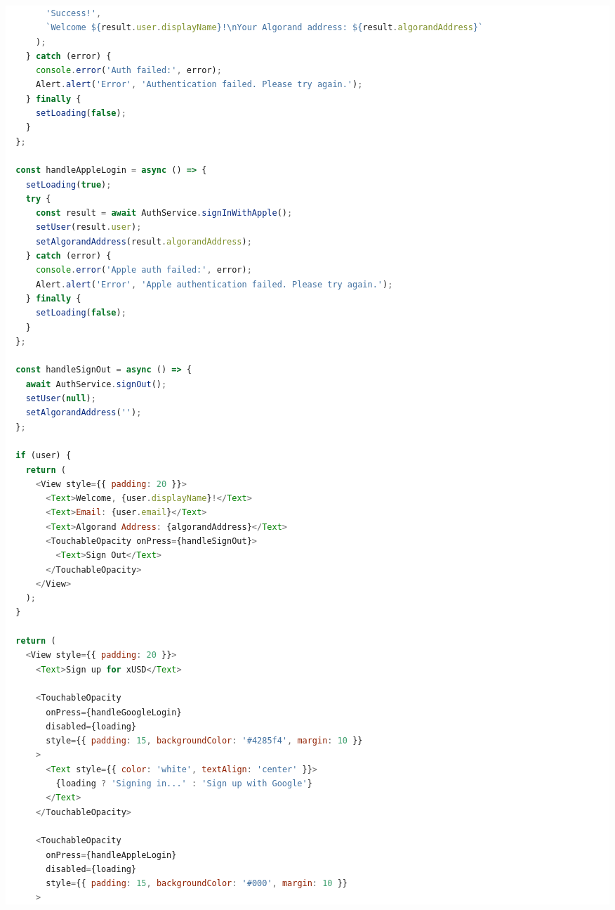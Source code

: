 ```javascript
        'Success!', 
        `Welcome ${result.user.displayName}!\nYour Algorand address: ${result.algorandAddress}`
      );
    } catch (error) {
      console.error('Auth failed:', error);
      Alert.alert('Error', 'Authentication failed. Please try again.');
    } finally {
      setLoading(false);
    }
  };
  
  const handleAppleLogin = async () => {
    setLoading(true);
    try {
      const result = await AuthService.signInWithApple();
      setUser(result.user);
      setAlgorandAddress(result.algorandAddress);
    } catch (error) {
      console.error('Apple auth failed:', error);
      Alert.alert('Error', 'Apple authentication failed. Please try again.');
    } finally {
      setLoading(false);
    }
  };
  
  const handleSignOut = async () => {
    await AuthService.signOut();
    setUser(null);
    setAlgorandAddress('');
  };
  
  if (user) {
    return (
      <View style={{ padding: 20 }}>
        <Text>Welcome, {user.displayName}!</Text>
        <Text>Email: {user.email}</Text>
        <Text>Algorand Address: {algorandAddress}</Text>
        <TouchableOpacity onPress={handleSignOut}>
          <Text>Sign Out</Text>
        </TouchableOpacity>
      </View>
    );
  }
  
  return (
    <View style={{ padding: 20 }}>
      <Text>Sign up for xUSD</Text>
      
      <TouchableOpacity 
        onPress={handleGoogleLogin}
        disabled={loading}
        style={{ padding: 15, backgroundColor: '#4285f4', margin: 10 }}
      >
        <Text style={{ color: 'white', textAlign: 'center' }}>
          {loading ? 'Signing in...' : 'Sign up with Google'}
        </Text>
      </TouchableOpacity>
      
      <TouchableOpacity 
        onPress={handleAppleLogin}
        disabled={loading}
        style={{ padding: 15, backgroundColor: '#000', margin: 10 }}
      >
```